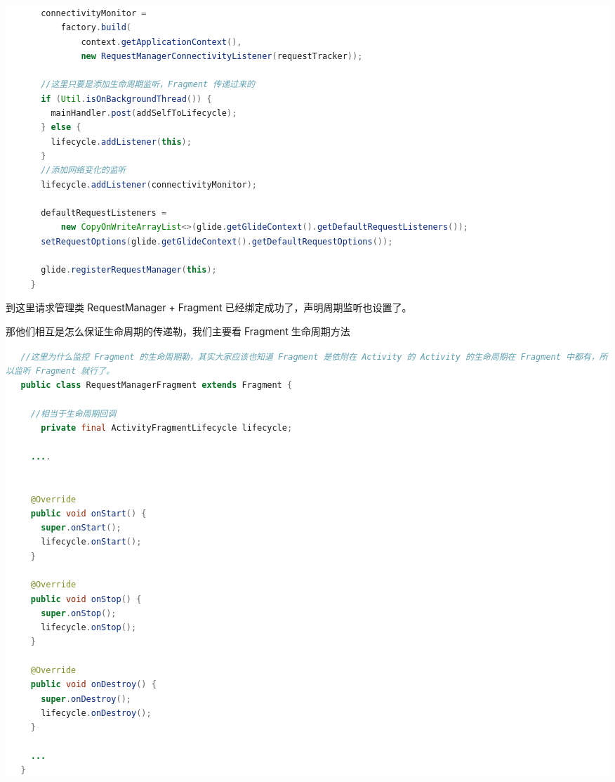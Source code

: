 ```java
       connectivityMonitor =
           factory.build(
               context.getApplicationContext(),
               new RequestManagerConnectivityListener(requestTracker));

       //这里只要是添加生命周期监听，Fragment 传递过来的
       if (Util.isOnBackgroundThread()) {
         mainHandler.post(addSelfToLifecycle);
       } else {
         lifecycle.addListener(this);
       }
       //添加网络变化的监听
       lifecycle.addListener(connectivityMonitor);

       defaultRequestListeners =
           new CopyOnWriteArrayList<>(glide.getGlideContext().getDefaultRequestListeners());
       setRequestOptions(glide.getGlideContext().getDefaultRequestOptions());

       glide.registerRequestManager(this);
     }
```

到这里请求管理类 RequestManager + Fragment 已经绑定成功了，声明周期监听也设置了。

那他们相互是怎么保证生命周期的传递勒，我们主要看 Fragment 生命周期方法

```java
   //这里为什么监控 Fragment 的生命周期勒，其实大家应该也知道 Fragment 是依附在 Activity 的 Activity 的生命周期在 Fragment 中都有，所以监听 Fragment 就行了。
   public class RequestManagerFragment extends Fragment {

     //相当于生命周期回调
       private final ActivityFragmentLifecycle lifecycle;

     ....


     @Override
     public void onStart() {
       super.onStart();
       lifecycle.onStart();
     }

     @Override
     public void onStop() {
       super.onStop();
       lifecycle.onStop();
     }

     @Override
     public void onDestroy() {
       super.onDestroy();
       lifecycle.onDestroy();
     }

     ...
   }
```
